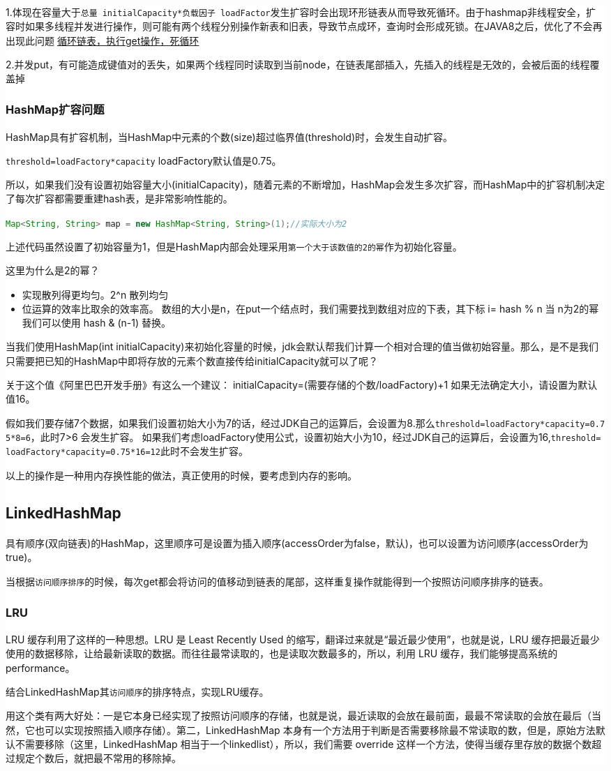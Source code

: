 1.体现在容量大于`总量 initialCapacity*负载因子 loadFactor`发生扩容时会出现环形链表从而导致死循环。由于hashmap非线程安全，扩容时如果多线程并发进行操作，则可能有两个线程分别操作新表和旧表，导致节点成环，查询时会形成死锁。在JAVA8之后，优化了不会再出现此问题
[循环链表，执行get操作，死循环](https://www.jianshu.com/p/1e9cf0ac07f4)

2.并发put，有可能造成键值对的丢失，如果两个线程同时读取到当前node，在链表尾部插入，先插入的线程是无效的，会被后面的线程覆盖掉


### HashMap扩容问题

HashMap具有扩容机制，当HashMap中元素的个数(size)超过临界值(threshold)时，会发生自动扩容。

`threshold=loadFactory*capacity`  loadFactory默认值是0.75。

所以，如果我们没有设置初始容量大小(initialCapacity)，随着元素的不断增加，HashMap会发生多次扩容，而HashMap中的扩容机制决定了每次扩容都需要重建hash表，是非常影响性能的。

```java
Map<String, String> map = new HashMap<String, String>(1);//实际大小为2
```

上述代码虽然设置了初始容量为1，但是HashMap内部会处理采用`第一个大于该数值的2的幂`作为初始化容量。

这里为什么是2的幂？

- 实现散列得更均匀。2^n 散列均匀
- 位运算的效率比取余的效率高。  数组的大小是n，在put一个结点时，我们需要找到数组对应的下表，其下标 i= hash % n  当 n为2的幂 我们可以使用 hash  & (n-1) 替换。


当我们使用HashMap(int initialCapacity)来初始化容量的时候，jdk会默认帮我们计算一个相对合理的值当做初始容量。那么，是不是我们只需要把已知的HashMap中即将存放的元素个数直接传给initialCapacity就可以了呢？

关于这个值《阿里巴巴开发手册》有这么一个建议：
initialCapacity=(需要存储的个数/loadFactory)+1
如果无法确定大小，请设置为默认值16。

假如我们要存储7个数据，如果我们设置初始大小为7的话，经过JDK自己的运算后，会设置为8.那么`threshold=loadFactory*capacity=0.75*8=6`，此时7>6 会发生扩容。
如果我们考虑loadFactory使用公式，设置初始大小为10，经过JDK自己的运算后，会设置为16,`threshold=loadFactory*capacity=0.75*16=12`此时不会发生扩容。

以上的操作是一种用内存换性能的做法，真正使用的时候，要考虑到内存的影响。

## LinkedHashMap

具有顺序(双向链表)的HashMap，这里顺序可是设置为插入顺序(accessOrder为false，默认)，也可以设置为访问顺序(accessOrder为true)。

当根据`访问顺序排序`的时候，每次get都会将访问的值移动到链表的尾部，这样重复操作就能得到一个按照访问顺序排序的链表。

### LRU

LRU 缓存利用了这样的一种思想。LRU 是 Least Recently Used 的缩写，翻译过来就是“最近最少使用”，也就是说，LRU 缓存把最近最少使用的数据移除，让给最新读取的数据。而往往最常读取的，也是读取次数最多的，所以，利用 LRU 缓存，我们能够提高系统的 performance。

结合LinkedHashMap其`访问顺序`的排序特点，实现LRU缓存。

用这个类有两大好处：一是它本身已经实现了按照访问顺序的存储，也就是说，最近读取的会放在最前面，最最不常读取的会放在最后（当然，它也可以实现按照插入顺序存储）。第二，LinkedHashMap 本身有一个方法用于判断是否需要移除最不常读取的数，但是，原始方法默认不需要移除（这里，LinkedHashMap 相当于一个linkedlist），所以，我们需要 override 这样一个方法，使得当缓存里存放的数据个数超过规定个数后，就把最不常用的移除掉。
